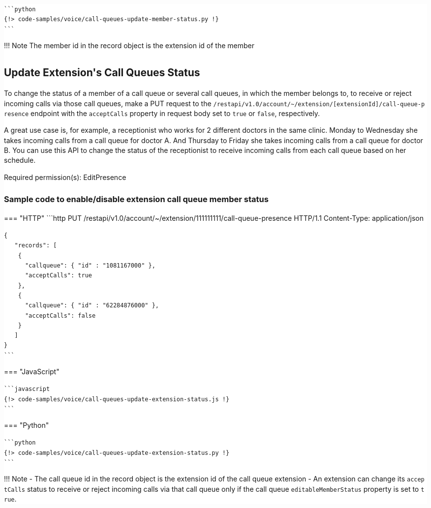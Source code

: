     ```python
    {!> code-samples/voice/call-queues-update-member-status.py !}
    ```

!!! Note
    The member id in the record object is the extension id of the member

## Update Extension's Call Queues Status

To change the status of a member of a call queue or several call queues, in which the member belongs to, to receive or reject incoming calls via those call queues, make a PUT request to the `/restapi/v1.0/account/~/extension/[extensionId]/call-queue-presence` endpoint with the `acceptCalls` property in request body set to `true` or `false`, respectively.

A great use case is, for example, a receptionist who works for 2 different doctors in the same clinic. Monday to Wednesday she takes incoming calls from a call queue for doctor A. And Thursday to Friday she takes incoming calls from a call queue for doctor B. You can use this API to change the status of the receptionist to receive incoming calls from each call queue based on her schedule.

Required permission(s): EditPresence

### Sample code to enable/disable extension call queue member status
=== "HTTP"
    ```http
    PUT /restapi/v1.0/account/~/extension/111111111/call-queue-presence HTTP/1.1
    Content-Type: application/json   

    {
       "records": [
        {
          "callqueue": { "id" : "1081167000" },
          "acceptCalls": true
        },
        {
          "callqueue": { "id" : "62284876000" },
          "acceptCalls": false
        }
       ]
    }   
    ```

=== "JavaScript"

    ```javascript
    {!> code-samples/voice/call-queues-update-extension-status.js !}
    ```    

=== "Python"

    ```python
    {!> code-samples/voice/call-queues-update-extension-status.py !}
    ```

!!! Note
    - The call queue id in the record object is the extension id of the call queue extension
    - An extension can change its `acceptCalls` status to receive or reject incoming calls via that call queue only if the call queue `editableMemberStatus` property is set to `true`.

